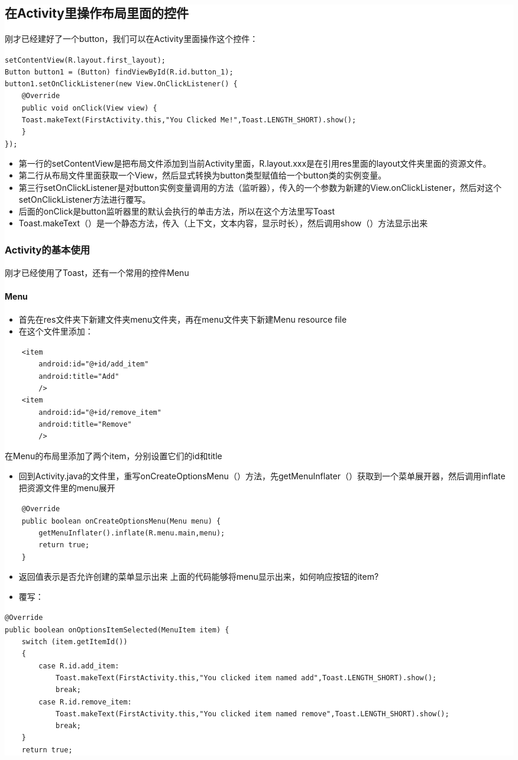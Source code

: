 ## 在Activity里操作布局里面的控件
刚才已经建好了一个button，我们可以在Activity里面操作这个控件：
```
setContentView(R.layout.first_layout);
Button button1 = (Button) findViewById(R.id.button_1);
button1.setOnClickListener(new View.OnClickListener() {
	@Override
    public void onClick(View view) {
    Toast.makeText(FirstActivity.this,"You Clicked Me!",Toast.LENGTH_SHORT).show();
    }
});
```
* 第一行的setContentView是把布局文件添加到当前Activity里面，R.layout.xxx是在引用res里面的layout文件夹里面的资源文件。
* 第二行从布局文件里面获取一个View，然后显式转换为button类型赋值给一个button类的实例变量。
* 第三行setOnClickListener是对button实例变量调用的方法（监听器），传入的一个参数为新建的View.onClickListener，然后对这个setOnClickListener方法进行覆写。
* 后面的onClick是button监听器里的默认会执行的单击方法，所以在这个方法里写Toast
* Toast.makeText（）是一个静态方法，传入（上下文，文本内容，显示时长），然后调用show（）方法显示出来

### Activity的基本使用
刚才已经使用了Toast，还有一个常用的控件Menu
#### Menu
* 首先在res文件夹下新建文件夹menu文件夹，再在menu文件夹下新建Menu resource file
* 在这个文件里添加：
```
 	<item
        android:id="@+id/add_item"
        android:title="Add"
        />
    <item
        android:id="@+id/remove_item"
        android:title="Remove"
        />
```
在Menu的布局里添加了两个item，分别设置它们的id和title

* 回到Activity.java的文件里，重写onCreateOptionsMenu（）方法，先getMenuInflater（）获取到一个菜单展开器，然后调用inflate把资源文件里的menu展开
```
	@Override
    public boolean onCreateOptionsMenu(Menu menu) {
        getMenuInflater().inflate(R.menu.main,menu);
        return true;
    }
```
* 返回值表示是否允许创建的菜单显示出来
上面的代码能够将menu显示出来，如何响应按钮的item?

* 覆写：
```
@Override
public boolean onOptionsItemSelected(MenuItem item) {
    switch (item.getItemId())
    {
        case R.id.add_item:
        	Toast.makeText(FirstActivity.this,"You clicked item named add",Toast.LENGTH_SHORT).show();
            break;
        case R.id.remove_item:
            Toast.makeText(FirstActivity.this,"You clicked item named remove",Toast.LENGTH_SHORT).show();
            break;
    }
    return true;
```